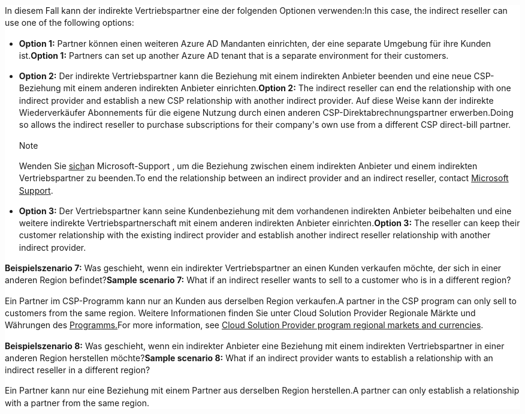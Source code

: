 <span data-ttu-id="cc79c-180">In diesem Fall kann der indirekte Vertriebspartner eine der folgenden Optionen verwenden:</span><span class="sxs-lookup"><span data-stu-id="cc79c-180">In this case, the indirect reseller can use one of the following options:</span></span>

- <span data-ttu-id="cc79c-181">**Option 1:** Partner können einen weiteren Azure AD Mandanten einrichten, der eine separate Umgebung für ihre Kunden ist.</span><span class="sxs-lookup"><span data-stu-id="cc79c-181">**Option 1:** Partners can set up another Azure AD tenant that is a separate environment for their customers.</span></span>

- <span data-ttu-id="cc79c-182">**Option 2:** Der indirekte Vertriebspartner kann die Beziehung mit einem indirekten Anbieter beenden und eine neue CSP-Beziehung mit einem anderen indirekten Anbieter einrichten.</span><span class="sxs-lookup"><span data-stu-id="cc79c-182">**Option 2:** The indirect reseller can end the relationship with one indirect provider and establish a new CSP relationship with another indirect provider.</span></span> <span data-ttu-id="cc79c-183">Auf diese Weise kann der indirekte Wiederverkäufer Abonnements für die eigene Nutzung durch einen anderen CSP-Direktabrechnungspartner erwerben.</span><span class="sxs-lookup"><span data-stu-id="cc79c-183">Doing so allows the indirect reseller to purchase subscriptions for their company's own use from a different CSP direct-bill partner.</span></span>

   >[!NOTE]
   ><span data-ttu-id="cc79c-184">Wenden Sie [sich](support-from-microsoft.md)an Microsoft-Support , um die Beziehung zwischen einem indirekten Anbieter und einem indirekten Vertriebspartner zu beenden.</span><span class="sxs-lookup"><span data-stu-id="cc79c-184">To end the relationship between an indirect provider and an indirect reseller, contact [Microsoft Support](support-from-microsoft.md).</span></span>

- <span data-ttu-id="cc79c-185">**Option 3:** Der Vertriebspartner kann seine Kundenbeziehung mit dem vorhandenen indirekten Anbieter beibehalten und eine weitere indirekte Vertriebspartnerschaft mit einem anderen indirekten Anbieter einrichten.</span><span class="sxs-lookup"><span data-stu-id="cc79c-185">**Option 3:** The reseller can keep their customer relationship with the existing indirect provider and establish another indirect reseller relationship with another indirect provider.</span></span>

<span data-ttu-id="cc79c-186">**Beispielszenario 7:** Was geschieht, wenn ein indirekter Vertriebspartner an einen Kunden verkaufen möchte, der sich in einer anderen Region befindet?</span><span class="sxs-lookup"><span data-stu-id="cc79c-186">**Sample scenario 7:** What if an indirect reseller wants to sell to a customer who is in a different region?</span></span>

<span data-ttu-id="cc79c-187">Ein Partner im CSP-Programm kann nur an Kunden aus derselben Region verkaufen.</span><span class="sxs-lookup"><span data-stu-id="cc79c-187">A partner in the CSP program can only sell to customers from the same region.</span></span> <span data-ttu-id="cc79c-188">Weitere Informationen finden Sie unter Cloud Solution Provider Regionale Märkte und Währungen des [Programms.](regional-authorization-overview.md)</span><span class="sxs-lookup"><span data-stu-id="cc79c-188">For more information, see [Cloud Solution Provider program regional markets and currencies](regional-authorization-overview.md).</span></span>

<span data-ttu-id="cc79c-189">**Beispielszenario 8:** Was geschieht, wenn ein indirekter Anbieter eine Beziehung mit einem indirekten Vertriebspartner in einer anderen Region herstellen möchte?</span><span class="sxs-lookup"><span data-stu-id="cc79c-189">**Sample scenario 8:** What if an indirect provider wants to establish a relationship with an indirect reseller in a different region?</span></span>

<span data-ttu-id="cc79c-190">Ein Partner kann nur eine Beziehung mit einem Partner aus derselben Region herstellen.</span><span class="sxs-lookup"><span data-stu-id="cc79c-190">A partner can only establish a relationship with a partner from the same region.</span></span>
